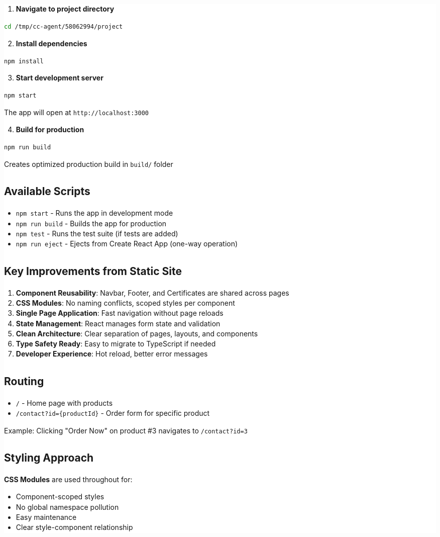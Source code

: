 1. **Navigate to project directory**
```bash
cd /tmp/cc-agent/58062994/project
```

2. **Install dependencies**
```bash
npm install
```

3. **Start development server**
```bash
npm start
```
The app will open at `http://localhost:3000`

4. **Build for production**
```bash
npm run build
```
Creates optimized production build in `build/` folder

## Available Scripts

- `npm start` - Runs the app in development mode
- `npm run build` - Builds the app for production
- `npm test` - Runs the test suite (if tests are added)
- `npm run eject` - Ejects from Create React App (one-way operation)

## Key Improvements from Static Site

1. **Component Reusability**: Navbar, Footer, and Certificates are shared across pages
2. **CSS Modules**: No naming conflicts, scoped styles per component
3. **Single Page Application**: Fast navigation without page reloads
4. **State Management**: React manages form state and validation
5. **Clean Architecture**: Clear separation of pages, layouts, and components
6. **Type Safety Ready**: Easy to migrate to TypeScript if needed
7. **Developer Experience**: Hot reload, better error messages

## Routing

- `/` - Home page with products
- `/contact?id={productId}` - Order form for specific product

Example: Clicking "Order Now" on product #3 navigates to `/contact?id=3`

## Styling Approach

**CSS Modules** are used throughout for:
- Component-scoped styles
- No global namespace pollution
- Easy maintenance
- Clear style-component relationship
